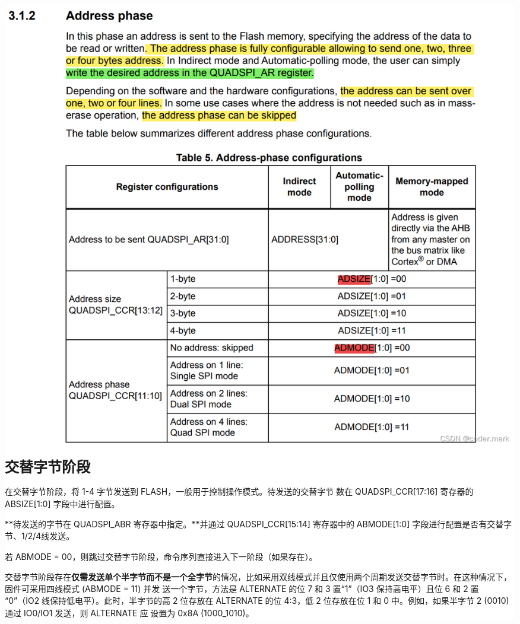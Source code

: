 ![img](figures/watermark,type_d3F5LXplbmhlaQ,shadow_50,text_Q1NETiBAY29kZXIubWFyaw==,size_20,color_FFFFFF,t_70,g_se,x_16-1663638127349-30-1683535250601-31.png)

<font size=5>**交替字节阶段**</font>

在交替字节阶段，将 1-4 字节发送到 FLASH，一般用于控制操作模式。待发送的交替字节 数在 QUADSPI_CCR[17:16] 寄存器的 ABSIZE[1:0] 字段中进行配置。

**待发送的字节在 QUADSPI_ABR 寄存器中指定。**并通过 QUADSPI_CCR[15:14] 寄存器中的 ABMODE[1:0] 字段进行配置是否有交替字节、1/2/4线发送。

若 ABMODE = 00，则跳过交替字节阶段，命令序列直接进入下一阶段（如果存在）。

交替字节阶段存在**仅需发送单个半字节而不是一个全字节**的情况，比如采用双线模式并且仅使用两个周期发送交替字节时。在这种情况下，固件可采用四线模式 (ABMODE = 11) 并发 送一个字节，方法是 ALTERNATE 的位 7 和 3 置“1”（IO3 保持高电平）且位 6 和 2 置 “0”（IO2 线保持低电平）。此时，半字节的高 2 位存放在 ALTERNATE 的位 4:3，低 2 位存放在位 1 和 0 中。例如，如果半字节 2 (0010) 通过 IO0/IO1 发送，则 ALTERNATE 应 设置为 0x8A (1000_1010)。
